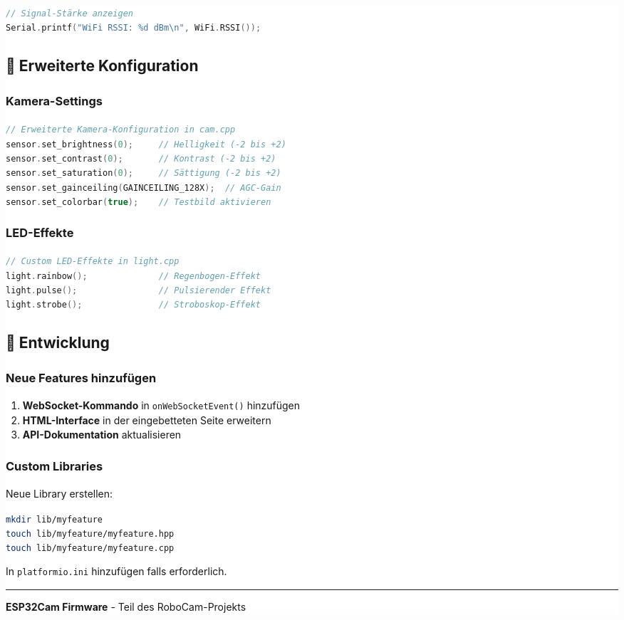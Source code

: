 ```cpp
// Signal-Stärke anzeigen
Serial.printf("WiFi RSSI: %d dBm\n", WiFi.RSSI());
```

## 🔧 Erweiterte Konfiguration

### Kamera-Settings

```cpp
// Erweiterte Kamera-Konfiguration in cam.cpp
sensor.set_brightness(0);     // Helligkeit (-2 bis +2)
sensor.set_contrast(0);       // Kontrast (-2 bis +2)
sensor.set_saturation(0);     // Sättigung (-2 bis +2)
sensor.set_gainceiling(GAINCEILING_128X);  // AGC-Gain
sensor.set_colorbar(true);    // Testbild aktivieren
```

### LED-Effekte

```cpp
// Custom LED-Effekte in light.cpp
light.rainbow();              // Regenbogen-Effekt
light.pulse();                // Pulsierender Effekt
light.strobe();               // Stroboskop-Effekt
```

## 🤝 Entwicklung

### Neue Features hinzufügen

1. **WebSocket-Kommando** in `onWebSocketEvent()` hinzufügen
2. **HTML-Interface** in der eingebetteten Seite erweitern
3. **API-Dokumentation** aktualisieren

### Custom Libraries

Neue Library erstellen:
```bash
mkdir lib/myfeature
touch lib/myfeature/myfeature.hpp
touch lib/myfeature/myfeature.cpp
```

In `platformio.ini` hinzufügen falls erforderlich.

---

**ESP32Cam Firmware** - Teil des RoboCam-Projekts
